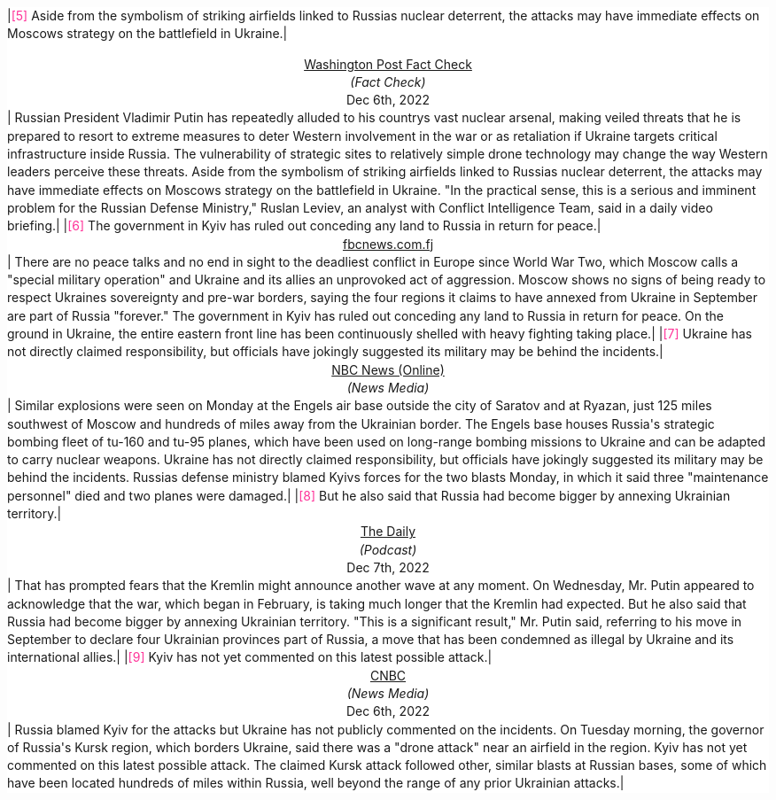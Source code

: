 |<font id="5" color=#FF3399>[5]</font> Aside from the symbolism of striking airfields linked to Russias nuclear deterrent, the attacks may have immediate effects on Moscows strategy on the battlefield in Ukraine.|<div style="display: flex; justify-content: center; align-items: center; flex-direction: column;"><a href="https://www.allsides.com/news-source/fact-checker-washington-post-media-bias" target="_blank"><ClientOnly><BiasChart bias="Lean Left" /></ClientOnly></a><div><a href="https://www.washingtonpost.com/world/2022/12/06/ukraine-drones-russian-airfield-attacks/" target="_blank">Washington Post Fact Check</a></div><div>*(Fact Check)*</div><div>Dec 6th, 2022</div></div>| Russian President Vladimir Putin has repeatedly alluded to his countrys vast nuclear arsenal, making veiled threats that he is prepared to resort to extreme measures to deter Western involvement in the war or as retaliation if Ukraine targets critical infrastructure inside Russia. The vulnerability of strategic sites to relatively simple drone technology may change the way Western leaders perceive these threats. Aside from the symbolism of striking airfields linked to Russias nuclear deterrent, the attacks may have immediate effects on Moscows strategy on the battlefield in Ukraine. "In the practical sense, this is a serious and imminent problem for the Russian Defense Ministry," Ruslan Leviev, an analyst with Conflict Intelligence Team, said in a daily video briefing.|
|<font id="6" color=#FF3399>[6]</font> The government in Kyiv has ruled out conceding any land to Russia in return for peace.|<div style="display: flex; justify-content: center; align-items: center; flex-direction: column;"><a href="" target="_blank"><ClientOnly><BiasChart bias="N/A" /></ClientOnly></a><div><a href="https://www.fbcnews.com.fj/world/zelenskiys-talks-with-other-leaders-signal-diplomatic-flurry-around-ukraine/" target="_blank">fbcnews.com.fj</a></div><div></div><div></div></div>| There are no peace talks and no end in sight to the deadliest conflict in Europe since World War Two, which Moscow calls a "special military operation" and Ukraine and its allies an unprovoked act of aggression. Moscow shows no signs of being ready to respect Ukraines sovereignty and pre-war borders, saying the four regions it claims to have annexed from Ukraine in September are part of Russia "forever." The government in Kyiv has ruled out conceding any land to Russia in return for peace. On the ground in Ukraine, the entire eastern front line has been continuously shelled with heavy fighting taking place.|
|<font id="7" color=#FF3399>[7]</font> Ukraine has not directly claimed responsibility, but officials have jokingly suggested its military may be behind the incidents.|<div style="display: flex; justify-content: center; align-items: center; flex-direction: column;"><a href="https://www.allsides.com/news-source/nbc-news-media-bias" target="_blank"><ClientOnly><BiasChart bias="Lean Left" /></ClientOnly></a><div><a href="https://www.nbcnews.com/news/world/ukrainian-drone-attacks-russia-airbases-kursk-putin-war-what-it-means-rcna60276" target="_blank">NBC News (Online)</a></div><div>*(News Media)*</div><div></div></div>| Similar explosions were seen on Monday at the Engels air base outside the city of Saratov and at Ryazan, just 125 miles southwest of Moscow and hundreds of miles away from the Ukrainian border. The Engels base houses Russia's strategic bombing fleet of tu-160 and tu-95 planes, which have been used on long-range bombing missions to Ukraine and can be adapted to carry nuclear weapons. Ukraine has not directly claimed responsibility, but officials have jokingly suggested its military may be behind the incidents. Russias defense ministry blamed Kyivs forces for the two blasts Monday, in which it said three "maintenance personnel" died and two planes were damaged.|
|<font id="8" color=#FF3399>[8]</font> But he also said that Russia had become bigger by annexing Ukrainian territory.|<div style="display: flex; justify-content: center; align-items: center; flex-direction: column;"><a href="https://www.allsides.com/news-source/daily-media-bias" target="_blank"><ClientOnly><BiasChart bias="Lean Left" /></ClientOnly></a><div><a href="https://www.nytimes.com/live/2022/12/07/world/russia-ukraine-war-news" target="_blank">The Daily </a></div><div>*(Podcast)*</div><div>Dec 7th, 2022</div></div>| That has prompted fears that the Kremlin might announce another wave at any moment. On Wednesday, Mr. Putin appeared to acknowledge that the war, which began in February, is taking much longer that the Kremlin had expected. But he also said that Russia had become bigger by annexing Ukrainian territory. "This is a significant result," Mr. Putin said, referring to his move in September to declare four Ukrainian provinces part of Russia, a move that has been condemned as illegal by Ukraine and its international allies.|
|<font id="9" color=#FF3399>[9]</font> Kyiv has not yet commented on this latest possible attack.|<div style="display: flex; justify-content: center; align-items: center; flex-direction: column;"><a href="https://www.allsides.com/news-source/cnbc" target="_blank"><ClientOnly><BiasChart bias="Center" /></ClientOnly></a><div><a href="https://www.cnbc.com/2022/12/06/russia-ukraine-live-updates.html" target="_blank">CNBC</a></div><div>*(News Media)*</div><div>Dec 6th, 2022</div></div>| Russia blamed Kyiv for the attacks but Ukraine has not publicly commented on the incidents. On Tuesday morning, the governor of Russia's Kursk region, which borders Ukraine, said there was a "drone attack" near an airfield in the region. Kyiv has not yet commented on this latest possible attack. The claimed Kursk attack followed other, similar blasts at Russian bases, some of which have been located hundreds of miles within Russia, well beyond the range of any prior Ukrainian attacks.|